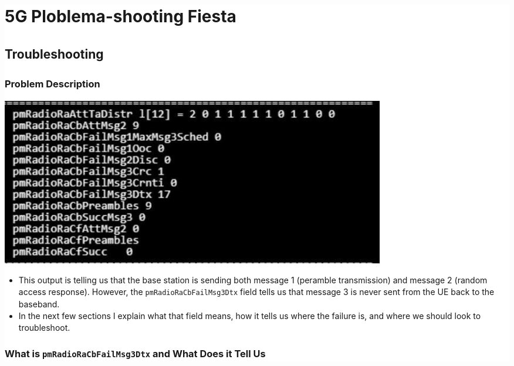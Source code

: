 # 5G Ploblema-shooting Fiesta

## Troubleshooting

### Problem Description

![](images/2024-08-21-23-06-11.png)

- This output is telling us that the base station is sending both message 1 (peramble transmission) and message 2 (random access response). However, the `pmRadioRaCbFailMsg3Dtx` field tells us that message 3 is never sent from the UE back to the baseband.
- In the next few sections I explain what that field means, how it tells us where the failure is, and where we should look to troubleshoot.

### What is `pmRadioRaCbFailMsg3Dtx` and What Does it Tell Us
